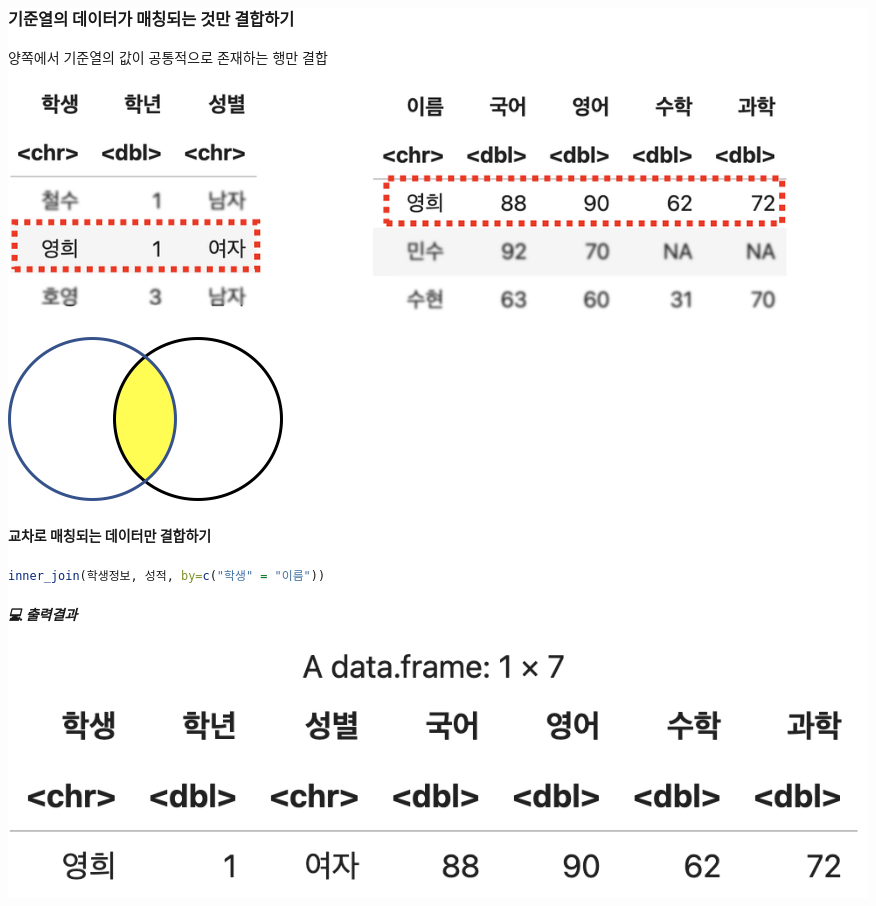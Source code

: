 
### 기준열의 데이터가 매칭되는 것만 결합하기

양쪽에서 기준열의 값이 공통적으로 존재하는 행만 결합

![/images/2022/1216/img_46.png](/images/2022/1216/img_46.png)

![/images/2022/1216/img_47.png](/images/2022/1216/img_47.png)

#### 교차로 매칭되는 데이터만 결합하기

````r
inner_join(학생정보, 성적, by=c("학생" = "이름"))
````

##### 💻 출력결과

![/images/2022/1216/img_48.png](/images/2022/1216/img_48.png)

